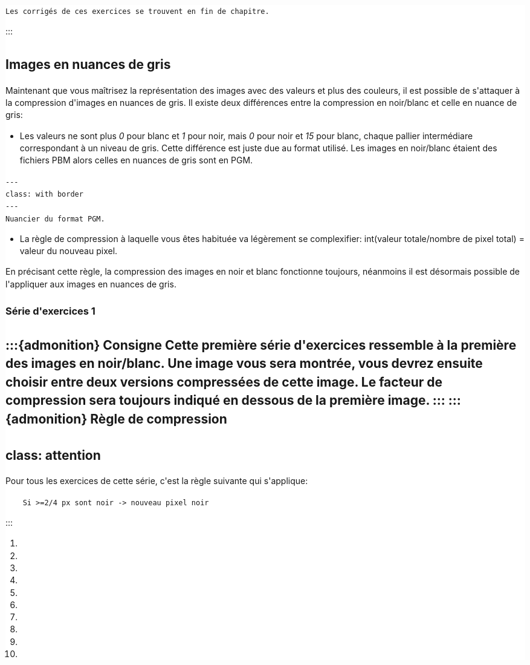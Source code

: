 ```{warning}
Les corrigés de ces exercices se trouvent en fin de chapitre.
```
:::

## Images en nuances de gris
Maintenant que vous maîtrisez la représentation des images avec des valeurs et plus des couleurs, il est possible de s'attaquer à la compression d'images en nuances de gris. Il existe deux différences entre la compression en noir/blanc et celle en nuance de gris:
* Les valeurs ne sont plus *0* pour blanc et *1* pour noir, mais *0* pour noir et *15* pour blanc, chaque pallier intermédiare correspondant à un niveau de gris. Cette différence est juste due au format utilisé. Les images en noir/blanc étaient des fichiers PBM alors celles en nuances de gris sont en PGM.
```{figure} imgs/exemples/nuances.png
---
class: with border
---
Nuancier du format PGM.
```
* La règle de compression à laquelle vous êtes habituée va légèrement se complexifier:
        int(valeur totale/nombre de pixel total) = valeur du nouveau pixel.

En précisant cette règle, la compression des images en noir et blanc fonctionne toujours, néanmoins il est désormais possible de l'appliquer aux images en nuances de gris.


### Série d'exercices 1
:::{admonition} Consigne
 Cette première série d'exercices ressemble à la première des images en noir/blanc. Une image vous sera montrée, vous devrez ensuite choisir entre deux versions compressées de cette image. Le facteur de compression sera toujours indiqué en dessous de la première image.
:::
:::{admonition} Règle de compression
---
class: attention
---
Pour tous les exercices de cette série, c'est la règle suivante qui s'applique:

        Si >=2/4 px sont noir -> nouveau pixel noir
:::


1. 
2. 
3. 
4. 
5. 
6. 
7. 
8. 
9. 
10. 
